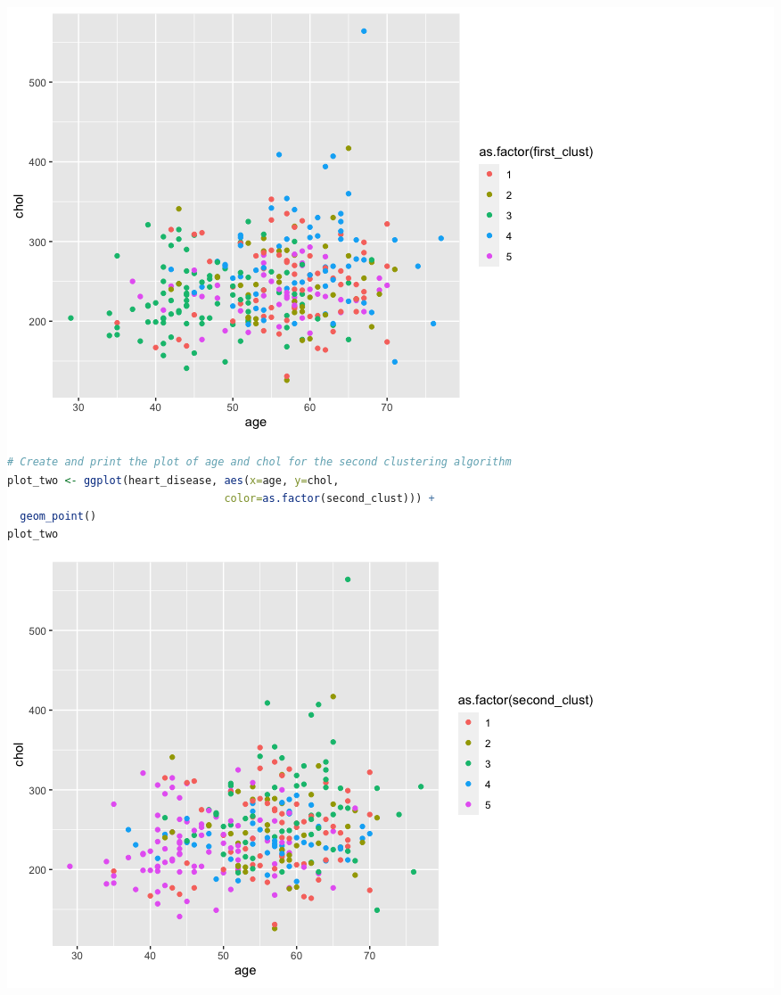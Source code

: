 ![](Clustering_Heart_Disease_Patients_files/figure-gfm/unnamed-chunk-5-1.png)

``` r
# Create and print the plot of age and chol for the second clustering algorithm
plot_two <- ggplot(heart_disease, aes(x=age, y=chol, 
                                  color=as.factor(second_clust))) + 
  geom_point()
plot_two
```

![](Clustering_Heart_Disease_Patients_files/figure-gfm/unnamed-chunk-5-2.png)
